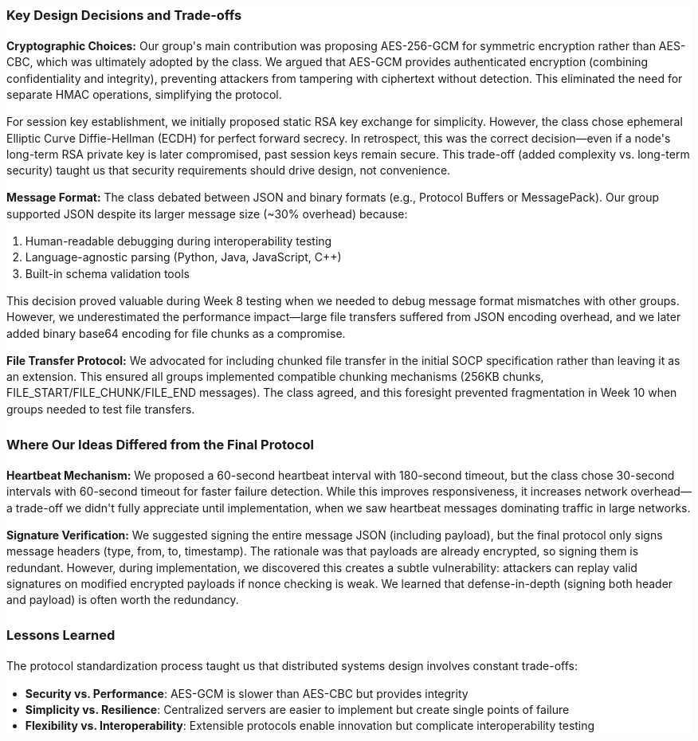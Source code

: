 ### Key Design Decisions and Trade-offs

**Cryptographic Choices:**
Our group's main contribution was proposing AES-256-GCM for symmetric encryption rather than AES-CBC, which was ultimately adopted by the class. We argued that AES-GCM provides authenticated encryption (combining confidentiality and integrity), preventing attackers from tampering with ciphertext without detection. This eliminated the need for separate HMAC operations, simplifying the protocol.

For session key establishment, we initially proposed static RSA key exchange for simplicity. However, the class chose ephemeral Elliptic Curve Diffie-Hellman (ECDH) for perfect forward secrecy. In retrospect, this was the correct decision—even if a node's long-term RSA private key is later compromised, past session keys remain secure. This trade-off (added complexity vs. long-term security) taught us that security requirements should drive design, not convenience.

**Message Format:**
The class debated between JSON and binary formats (e.g., Protocol Buffers or MessagePack). Our group supported JSON despite its larger message size (~30% overhead) because:
1. Human-readable debugging during interoperability testing
2. Language-agnostic parsing (Python, Java, JavaScript, C++)
3. Built-in schema validation tools

This decision proved valuable during Week 8 testing when we needed to debug message format mismatches with other groups. However, we underestimated the performance impact—large file transfers suffered from JSON encoding overhead, and we later added binary base64 encoding for file chunks as a compromise.

**File Transfer Protocol:**
We advocated for including chunked file transfer in the initial SOCP specification rather than leaving it as an extension. This ensured all groups implemented compatible chunking mechanisms (256KB chunks, FILE_START/FILE_CHUNK/FILE_END messages). The class agreed, and this foresight prevented fragmentation in Week 10 when groups needed to test file transfers.

### Where Our Ideas Differed from the Final Protocol

**Heartbeat Mechanism:**
We proposed a 60-second heartbeat interval with 180-second timeout, but the class chose 30-second intervals with 60-second timeout for faster failure detection. While this improves responsiveness, it increases network overhead—a trade-off we didn't fully appreciate until implementation, when we saw heartbeat messages dominating traffic in large networks.

**Signature Verification:**
We suggested signing the entire message JSON (including payload), but the final protocol only signs message headers (type, from, to, timestamp). The rationale was that payloads are already encrypted, so signing them is redundant. However, during implementation, we discovered this creates a subtle vulnerability: attackers can replay valid signatures on modified encrypted payloads if nonce checking is weak. We learned that defense-in-depth (signing both header and payload) is often worth the redundancy.

### Lessons Learned

The protocol standardization process taught us that distributed systems design involves constant trade-offs:
- **Security vs. Performance**: AES-GCM is slower than AES-CBC but provides integrity
- **Simplicity vs. Resilience**: Centralized servers are easier to implement but create single points of failure
- **Flexibility vs. Interoperability**: Extensible protocols enable innovation but complicate interoperability testing
